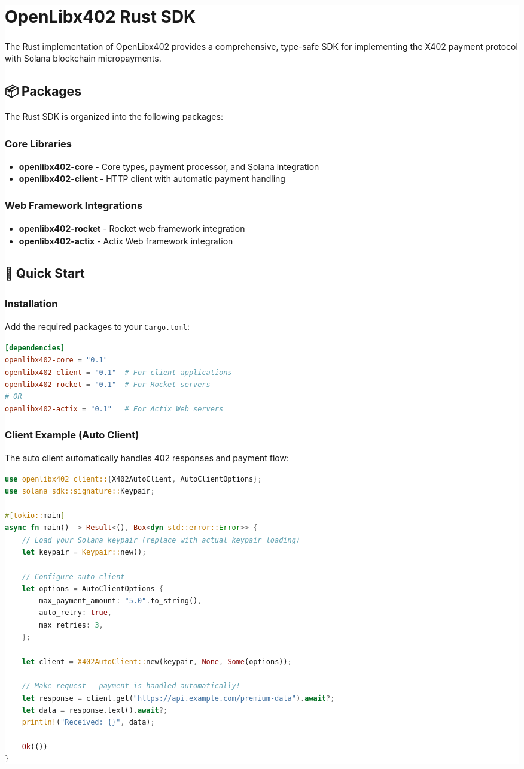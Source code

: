 # OpenLibx402 Rust SDK

The Rust implementation of OpenLibx402 provides a comprehensive, type-safe SDK for implementing the X402 payment protocol with Solana blockchain micropayments.

## 📦 Packages

The Rust SDK is organized into the following packages:

### Core Libraries

- **openlibx402-core** - Core types, payment processor, and Solana integration
- **openlibx402-client** - HTTP client with automatic payment handling

### Web Framework Integrations

- **openlibx402-rocket** - Rocket web framework integration
- **openlibx402-actix** - Actix Web framework integration

## 🚀 Quick Start

### Installation

Add the required packages to your `Cargo.toml`:

```toml
[dependencies]
openlibx402-core = "0.1"
openlibx402-client = "0.1"  # For client applications
openlibx402-rocket = "0.1"  # For Rocket servers
# OR
openlibx402-actix = "0.1"   # For Actix Web servers
```

### Client Example (Auto Client)

The auto client automatically handles 402 responses and payment flow:

```rust
use openlibx402_client::{X402AutoClient, AutoClientOptions};
use solana_sdk::signature::Keypair;

#[tokio::main]
async fn main() -> Result<(), Box<dyn std::error::Error>> {
    // Load your Solana keypair (replace with actual keypair loading)
    let keypair = Keypair::new();

    // Configure auto client
    let options = AutoClientOptions {
        max_payment_amount: "5.0".to_string(),
        auto_retry: true,
        max_retries: 3,
    };

    let client = X402AutoClient::new(keypair, None, Some(options));

    // Make request - payment is handled automatically!
    let response = client.get("https://api.example.com/premium-data").await?;
    let data = response.text().await?;
    println!("Received: {}", data);

    Ok(())
}
```